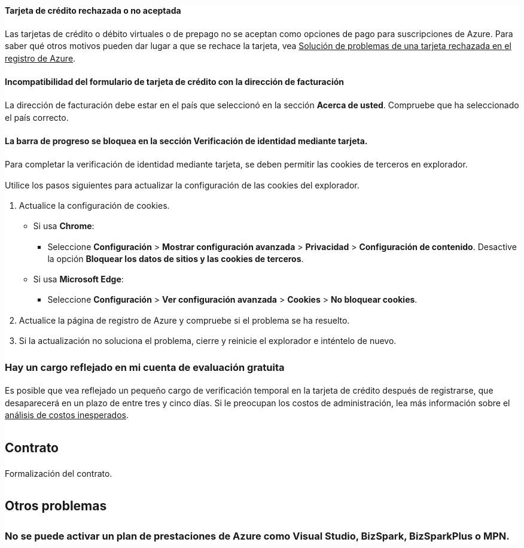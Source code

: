 #### <a name="credit-card-declined-or-not-accepted"></a>Tarjeta de crédito rechazada o no aceptada

Las tarjetas de crédito o débito virtuales o de prepago no se aceptan como opciones de pago para suscripciones de Azure. Para saber qué otros motivos pueden dar lugar a que se rechace la tarjeta, vea [Solución de problemas de una tarjeta rechazada en el registro de Azure](./troubleshoot-declined-card.md).

#### <a name="credit-card-form-doesnt-support-my-billing-address"></a>Incompatibilidad del formulario de tarjeta de crédito con la dirección de facturación

La dirección de facturación debe estar en el país que seleccionó en la sección **Acerca de usted**. Compruebe que ha seleccionado el país correcto.

#### <a name="progress-bar-hangs-in-identity-verification-by-card-section"></a>La barra de progreso se bloquea en la sección Verificación de identidad mediante tarjeta.

Para completar la verificación de identidad mediante tarjeta, se deben permitir las cookies de terceros en explorador.

Utilice los pasos siguientes para actualizar la configuración de las cookies del explorador.

1. Actualice la configuración de cookies.
   - Si usa **Chrome**:
     - Seleccione **Configuración** > **Mostrar configuración avanzada** > **Privacidad** > **Configuración de contenido**. Desactive la opción **Bloquear los datos de sitios y las cookies de terceros**.

   - Si usa **Microsoft Edge**:
     - Seleccione **Configuración** > **Ver configuración avanzada** > **Cookies** > **No bloquear cookies**.

1. Actualice la página de registro de Azure y compruebe si el problema se ha resuelto.
1. Si la actualización no soluciona el problema, cierre y reinicie el explorador e inténtelo de nuevo.

### <a name="i-saw-a-charge-on-my-free-trial-account"></a>Hay un cargo reflejado en mi cuenta de evaluación gratuita

Es posible que vea reflejado un pequeño cargo de verificación temporal en la tarjeta de crédito después de registrarse, que desaparecerá en un plazo de entre tres y cinco días. Si le preocupan los costos de administración, lea más información sobre el [análisis de costos inesperados](../understand/analyze-unexpected-charges.md).

## <a name="agreement"></a>Contrato

Formalización del contrato.

## <a name="other-issues"></a>Otros problemas

### <a name="cant-activate-azure-benefit-plan-like-visual-studio-bizspark-bizsparkplus-or-mpn"></a>No se puede activar un plan de prestaciones de Azure como Visual Studio, BizSpark, BizSparkPlus o MPN.
